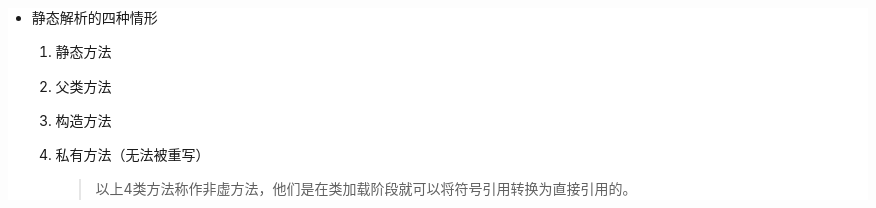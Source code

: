 * 静态解析的四种情形

  1. 静态方法

  2. 父类方法

  3. 构造方法

  4. 私有方法（无法被重写）

     > 以上4类方法称作非虚方法，他们是在类加载阶段就可以将符号引用转换为直接引用的。

